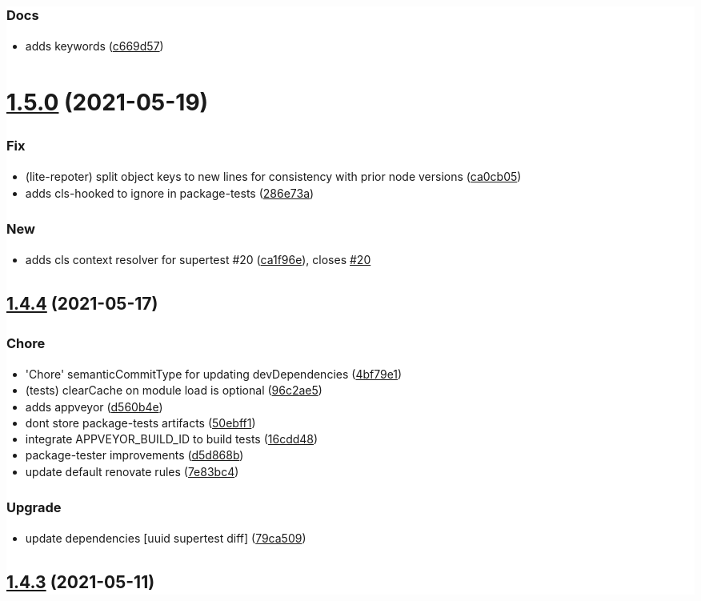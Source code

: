 
### Docs

* adds keywords ([c669d57](https://github.com/pustovitDmytro/rest-chronicle/commit/c669d570f17b7c02eaa512f6155ed62ef0c83872))

# [1.5.0](https://github.com/pustovitDmytro/rest-chronicle/compare/v1.4.4...v1.5.0) (2021-05-19)


### Fix

* (lite-repoter) split object keys to new lines for consistency with prior node versions ([ca0cb05](https://github.com/pustovitDmytro/rest-chronicle/commit/ca0cb05cd4629b137755481f284c00e28a56cca4))
* adds cls-hooked to ignore in package-tests ([286e73a](https://github.com/pustovitDmytro/rest-chronicle/commit/286e73af5ae6cd057bf42b0ef64d369de932f0e4))

### New

* adds cls context resolver for supertest #20 ([ca1f96e](https://github.com/pustovitDmytro/rest-chronicle/commit/ca1f96e6774625996d1d7ba5e4445260170ebd91)), closes [#20](https://github.com/pustovitDmytro/rest-chronicle/issues/20)

## [1.4.4](https://github.com/pustovitDmytro/rest-chronicle/compare/v1.4.3...v1.4.4) (2021-05-17)


### Chore

* 'Chore' semanticCommitType for updating devDependencies ([4bf79e1](https://github.com/pustovitDmytro/rest-chronicle/commit/4bf79e1ac2907ca07a355f63458b8bf3b41a3afc))
* (tests) clearCache on module load is optional ([96c2ae5](https://github.com/pustovitDmytro/rest-chronicle/commit/96c2ae5237b7eed47278471cbf3b04b2b99385d4))
* adds appveyor ([d560b4e](https://github.com/pustovitDmytro/rest-chronicle/commit/d560b4ee54ffb8d4d267fd2cb132ba8bb6dfe5b9))
* dont store package-tests artifacts ([50ebff1](https://github.com/pustovitDmytro/rest-chronicle/commit/50ebff16449ff34f474587136dca4e4740ed4bf7))
* integrate APPVEYOR_BUILD_ID to build tests ([16cdd48](https://github.com/pustovitDmytro/rest-chronicle/commit/16cdd48ddb7da5000c6df88ceb1f2513225a4a5b))
* package-tester improvements ([d5d868b](https://github.com/pustovitDmytro/rest-chronicle/commit/d5d868bc7f529d94f79041be5b923b5967d7a704))
* update default renovate rules ([7e83bc4](https://github.com/pustovitDmytro/rest-chronicle/commit/7e83bc4fb9b99bb74811cd55db0b94c81e18dcde))

### Upgrade

* update dependencies [uuid supertest diff] ([79ca509](https://github.com/pustovitDmytro/rest-chronicle/commit/79ca509fe94c892e62950224ee0bfc37f459c09d))

## [1.4.3](https://github.com/pustovitDmytro/rest-chronicle/compare/v1.4.2...v1.4.3) (2021-05-11)

